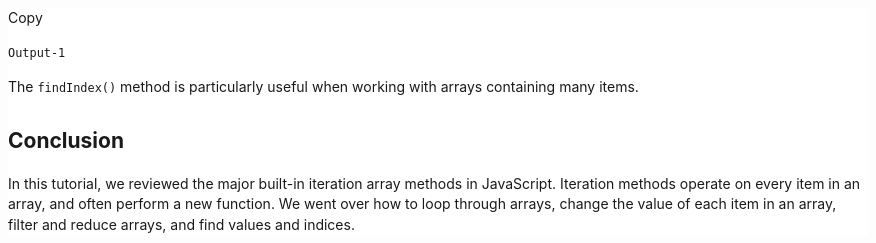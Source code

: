 
Copy

```
Output-1
```

The `findIndex()` method is particularly useful when working with arrays containing many items.



## Conclusion

In this tutorial, we reviewed the major built-in iteration array methods in JavaScript. Iteration methods operate on every item in an array, and often perform a new function. We went over how to loop through arrays, change the value of each item in an array, filter and reduce arrays, and find values and indices.